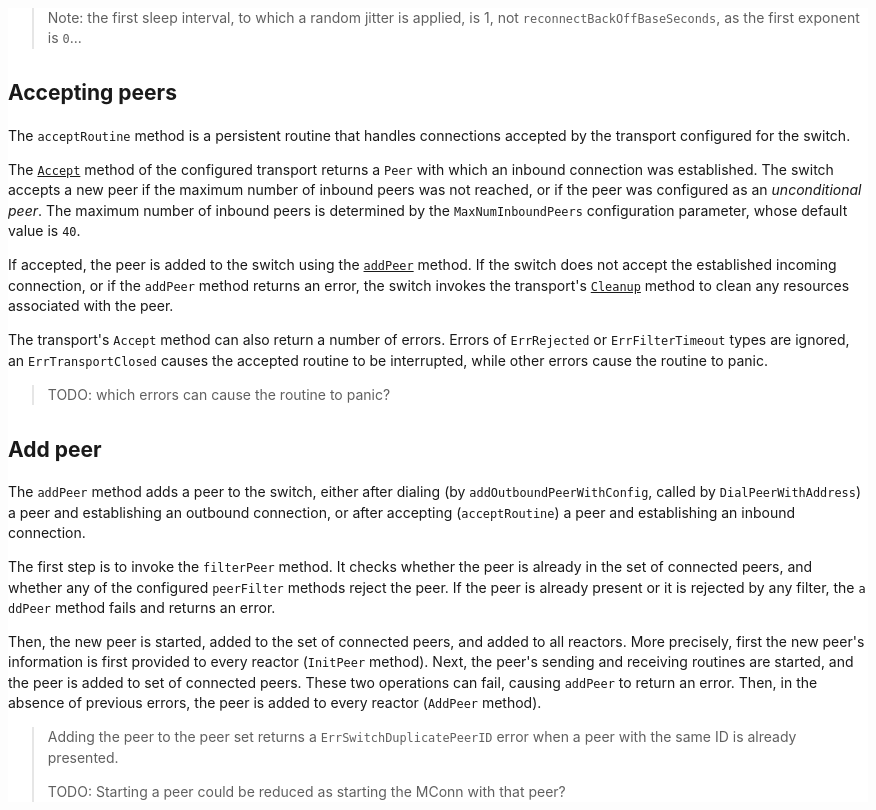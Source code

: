 > Note: the first sleep interval, to which a random jitter is applied, is 1,
> not `reconnectBackOffBaseSeconds`, as the first exponent is `0`...

## Accepting peers

The `acceptRoutine` method is a persistent routine that handles connections
accepted by the transport configured for the switch.

The [`Accept`](./transport.md#accept) method of the configured transport
returns a `Peer` with which an inbound connection was established.
The switch accepts a new peer if the maximum number of inbound peers was not
reached, or if the peer was configured as an _unconditional peer_.
The maximum number of inbound peers is determined by the `MaxNumInboundPeers`
configuration parameter, whose default value is `40`.

If accepted, the peer is added to the switch using the [`addPeer`](#add-peer) method.
If the switch does not accept the established incoming connection, or if the
`addPeer` method returns an error, the switch invokes the transport's
[`Cleanup`](./transport.md#cleanup) method to clean any resources associated
with the peer.

The transport's `Accept` method can also return a number of errors.
Errors of `ErrRejected` or `ErrFilterTimeout` types are ignored,
an `ErrTransportClosed` causes the accepted routine to be interrupted,
while other errors cause the routine to panic.

> TODO: which errors can cause the routine to panic?

## Add peer

The `addPeer` method adds a peer to the switch,
either after dialing (by `addOutboundPeerWithConfig`, called by `DialPeerWithAddress`)
a peer and establishing an outbound connection,
or after accepting (`acceptRoutine`) a peer and establishing an inbound connection.

The first step is to invoke the `filterPeer` method.
It checks whether the peer is already in the set of connected peers,
and whether any of the configured `peerFilter` methods reject the peer.
If the peer is already present or it is rejected by any filter, the `addPeer`
method fails and returns an error.

Then, the new peer is started, added to the set of connected peers, and added
to all reactors.
More precisely, first the new peer's information is first provided to every
reactor (`InitPeer` method).
Next, the peer's sending and receiving routines are started, and the peer is
added to set of connected peers.
These two operations can fail, causing `addPeer` to return an error.
Then, in the absence of previous errors, the peer is added to every reactor (`AddPeer` method).

> Adding the peer to the peer set returns a `ErrSwitchDuplicatePeerID` error
> when a peer with the same ID is already presented.
>
> TODO: Starting a peer could be reduced as starting the MConn with that peer?
